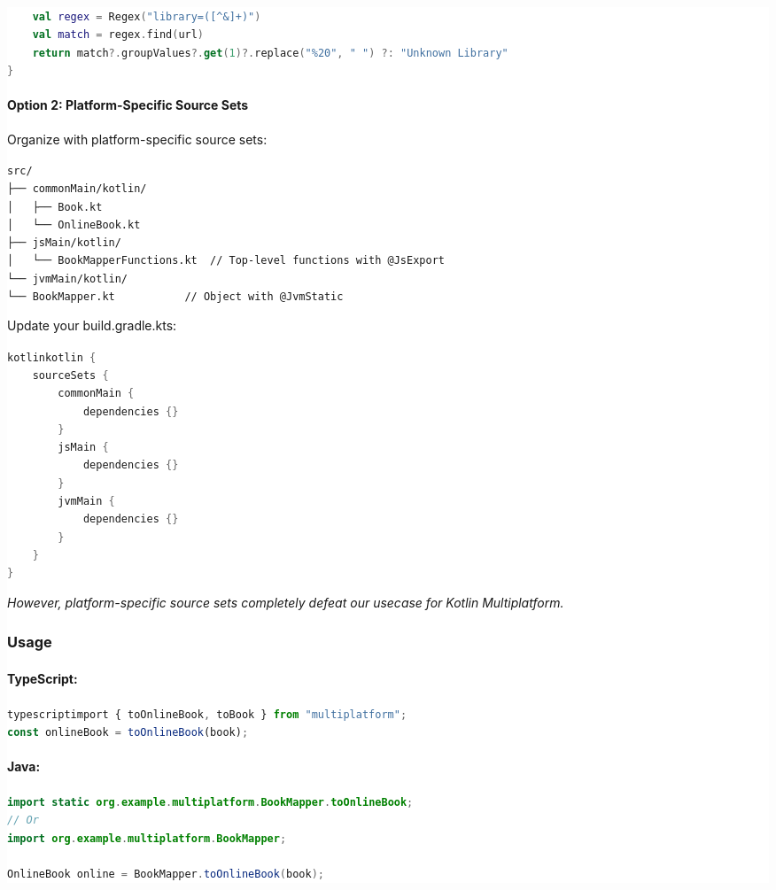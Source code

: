 ```kotlin
    val regex = Regex("library=([^&]+)")
    val match = regex.find(url)
    return match?.groupValues?.get(1)?.replace("%20", " ") ?: "Unknown Library"
}
```

#### Option 2: Platform-Specific Source Sets

Organize with platform-specific source sets:

```
src/
├── commonMain/kotlin/
│   ├── Book.kt
│   └── OnlineBook.kt
├── jsMain/kotlin/
│   └── BookMapperFunctions.kt  // Top-level functions with @JsExport
└── jvmMain/kotlin/
└── BookMapper.kt           // Object with @JvmStatic
```

Update your build.gradle.kts:

```kotlin
kotlinkotlin {
    sourceSets {
        commonMain {
            dependencies {}
        }
        jsMain {
            dependencies {}
        }
        jvmMain {
            dependencies {}
        }
    }
}
```

_However, platform-specific source sets completely defeat our usecase for Kotlin Multiplatform._

### Usage

#### TypeScript:

```ts
typescriptimport { toOnlineBook, toBook } from "multiplatform";
const onlineBook = toOnlineBook(book);
```

#### Java:

```java
import static org.example.multiplatform.BookMapper.toOnlineBook;
// Or
import org.example.multiplatform.BookMapper;

OnlineBook online = BookMapper.toOnlineBook(book);
```
